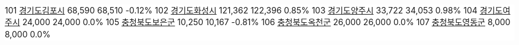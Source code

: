   <tr class="item">
    <td>101</td>
    <td><a href="/apt/경기도김포시">경기도김포시</a></td>
    <td>68,590</td>
    <td>68,510</td>
    <td>-0.12%</td>
  </tr>

  <tr class="item">
    <td>102</td>
    <td><a href="/apt/경기도화성시">경기도화성시</a></td>
    <td>121,362</td>
    <td>122,396</td>
    <td>0.85%</td>
  </tr>

  <tr class="item">
    <td>103</td>
    <td><a href="/apt/경기도양주시">경기도양주시</a></td>
    <td>33,722</td>
    <td>34,053</td>
    <td>0.98%</td>
  </tr>

  <tr class="item">
    <td>104</td>
    <td><a href="/apt/경기도여주시">경기도여주시</a></td>
    <td>24,000</td>
    <td>24,000</td>
    <td>0.0%</td>
  </tr>

  <tr class="item">
    <td>105</td>
    <td><a href="/apt/충청북도보은군">충청북도보은군</a></td>
    <td>10,250</td>
    <td>10,167</td>
    <td>-0.81%</td>
  </tr>

  <tr class="item">
    <td>106</td>
    <td><a href="/apt/충청북도옥천군">충청북도옥천군</a></td>
    <td>26,000</td>
    <td>26,000</td>
    <td>0.0%</td>
  </tr>

  <tr class="item">
    <td>107</td>
    <td><a href="/apt/충청북도영동군">충청북도영동군</a></td>
    <td>8,000</td>
    <td>8,000</td>
    <td>0.0%</td>
  </tr>

